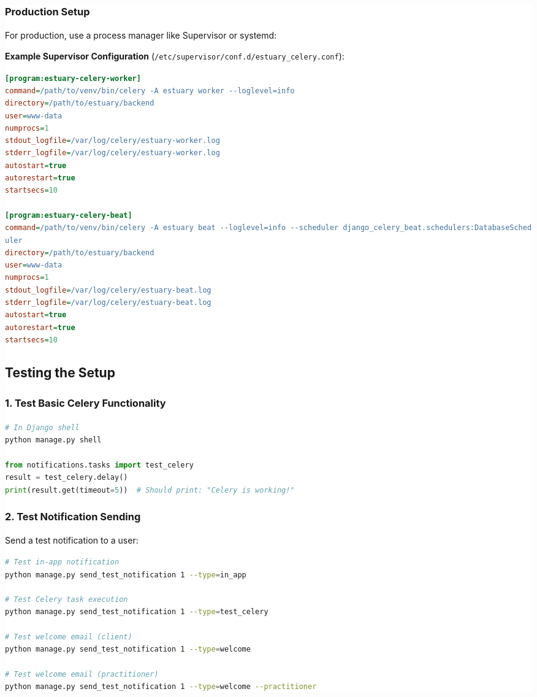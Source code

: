 ### Production Setup

For production, use a process manager like Supervisor or systemd:

**Example Supervisor Configuration** (`/etc/supervisor/conf.d/estuary_celery.conf`):
```ini
[program:estuary-celery-worker]
command=/path/to/venv/bin/celery -A estuary worker --loglevel=info
directory=/path/to/estuary/backend
user=www-data
numprocs=1
stdout_logfile=/var/log/celery/estuary-worker.log
stderr_logfile=/var/log/celery/estuary-worker.log
autostart=true
autorestart=true
startsecs=10

[program:estuary-celery-beat]
command=/path/to/venv/bin/celery -A estuary beat --loglevel=info --scheduler django_celery_beat.schedulers:DatabaseScheduler
directory=/path/to/estuary/backend
user=www-data
numprocs=1
stdout_logfile=/var/log/celery/estuary-beat.log
stderr_logfile=/var/log/celery/estuary-beat.log
autostart=true
autorestart=true
startsecs=10
```

## Testing the Setup

### 1. Test Basic Celery Functionality

```python
# In Django shell
python manage.py shell

from notifications.tasks import test_celery
result = test_celery.delay()
print(result.get(timeout=5))  # Should print: "Celery is working!"
```

### 2. Test Notification Sending

Send a test notification to a user:
```bash
# Test in-app notification
python manage.py send_test_notification 1 --type=in_app

# Test Celery task execution
python manage.py send_test_notification 1 --type=test_celery

# Test welcome email (client)
python manage.py send_test_notification 1 --type=welcome

# Test welcome email (practitioner)
python manage.py send_test_notification 1 --type=welcome --practitioner
```

